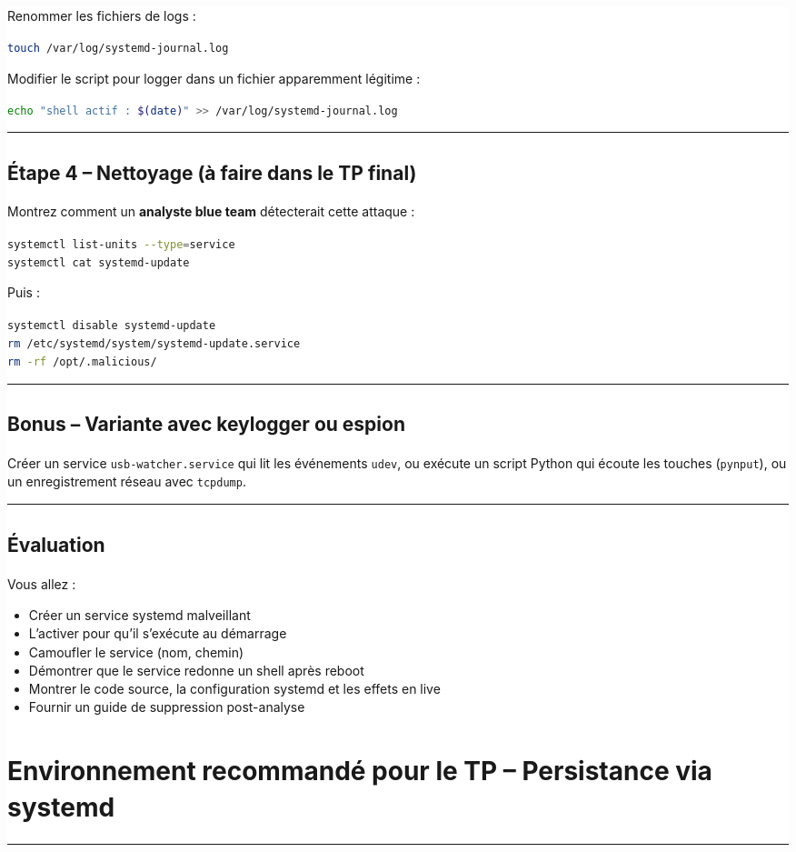 Renommer les fichiers de logs :

```bash
touch /var/log/systemd-journal.log
```

Modifier le script pour logger dans un fichier apparemment légitime :

```bash
echo "shell actif : $(date)" >> /var/log/systemd-journal.log
```

---

## **Étape 4 – Nettoyage (à faire dans le TP final)**

Montrez comment un **analyste blue team** détecterait cette attaque :

```bash
systemctl list-units --type=service
systemctl cat systemd-update
```

Puis :

```bash
systemctl disable systemd-update
rm /etc/systemd/system/systemd-update.service
rm -rf /opt/.malicious/
```

---

## **Bonus – Variante avec keylogger ou espion**

Créer un service `usb-watcher.service` qui lit les événements `udev`, ou exécute un script Python qui écoute les touches (`pynput`), ou un enregistrement réseau avec `tcpdump`.

---

## **Évaluation**

Vous allez :

* Créer un service systemd malveillant
* L’activer pour qu’il s’exécute au démarrage
* Camoufler le service (nom, chemin)
* Démontrer que le service redonne un shell après reboot
* Montrer le code source, la configuration systemd et les effets en live
* Fournir un guide de suppression post-analyse





#  **Environnement recommandé pour le TP – Persistance via systemd**

---